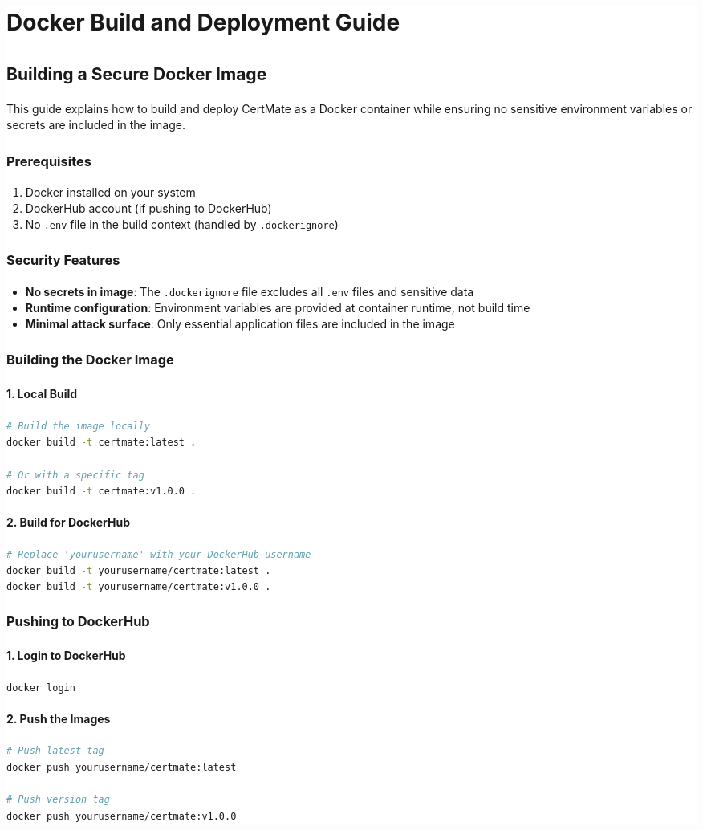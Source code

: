# Docker Build and Deployment Guide

## Building a Secure Docker Image

This guide explains how to build and deploy CertMate as a Docker container while ensuring no sensitive environment variables or secrets are included in the image.

### Prerequisites

1. Docker installed on your system
2. DockerHub account (if pushing to DockerHub)
3. No `.env` file in the build context (handled by `.dockerignore`)

### Security Features

- **No secrets in image**: The `.dockerignore` file excludes all `.env` files and sensitive data
- **Runtime configuration**: Environment variables are provided at container runtime, not build time
- **Minimal attack surface**: Only essential application files are included in the image

### Building the Docker Image

#### 1. Local Build

```bash
# Build the image locally
docker build -t certmate:latest .

# Or with a specific tag
docker build -t certmate:v1.0.0 .
```

#### 2. Build for DockerHub

```bash
# Replace 'yourusername' with your DockerHub username
docker build -t yourusername/certmate:latest .
docker build -t yourusername/certmate:v1.0.0 .
```

### Pushing to DockerHub

#### 1. Login to DockerHub

```bash
docker login
```

#### 2. Push the Images

```bash
# Push latest tag
docker push yourusername/certmate:latest

# Push version tag
docker push yourusername/certmate:v1.0.0
```
